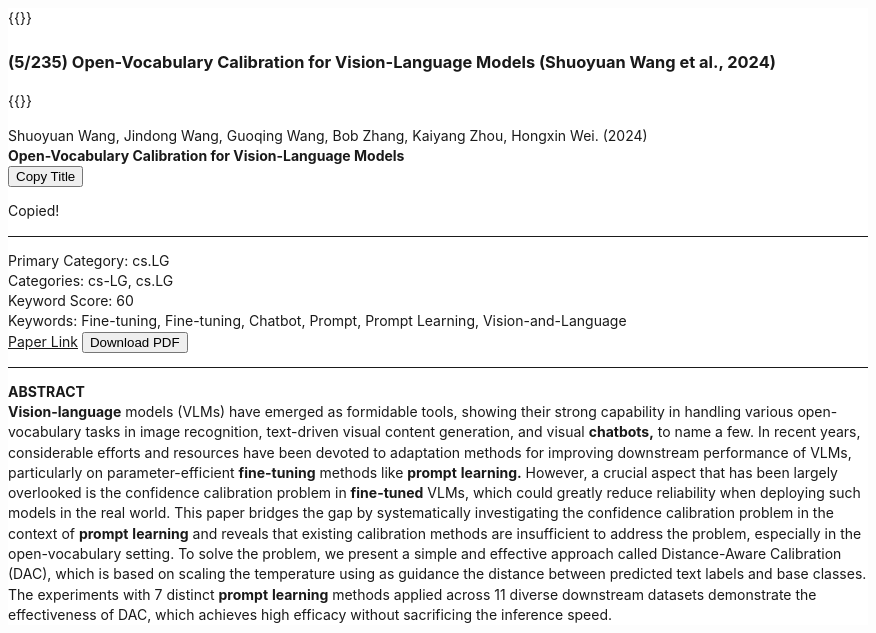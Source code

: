 {{</citation>}}


### (5/235) Open-Vocabulary Calibration for Vision-Language Models (Shuoyuan Wang et al., 2024)

{{<citation>}}

Shuoyuan Wang, Jindong Wang, Guoqing Wang, Bob Zhang, Kaiyang Zhou, Hongxin Wei. (2024)  
**Open-Vocabulary Calibration for Vision-Language Models**
<br/>
<button class="copy-to-clipboard" title="Open-Vocabulary Calibration for Vision-Language Models" index=5>
  <span class="copy-to-clipboard-item">Copy Title<span>
</button>
<div class="toast toast-copied toast-index-5 align-items-center text-bg-secondary border-0 position-absolute top-0 end-0" role="alert" aria-live="assertive" aria-atomic="true">
  <div class="d-flex">
    <div class="toast-body">
      Copied!
    </div>
  </div>
</div>

---
Primary Category: cs.LG  
Categories: cs-LG, cs.LG  
Keyword Score: 60  
Keywords: Fine-tuning, Fine-tuning, Chatbot, Prompt, Prompt Learning, Vision-and-Language  
<a type="button" class="btn btn-outline-primary" href="http://arxiv.org/abs/2402.04655v1" target="_blank" >Paper Link</a>
<button type="button" class="btn btn-outline-primary download-pdf" url="https://arxiv.org/pdf/2402.04655v1.pdf" filename="2402.04655v1.pdf">Download PDF</button>

---


**ABSTRACT**  
<b>Vision-language</b> models (VLMs) have emerged as formidable tools, showing their strong capability in handling various open-vocabulary tasks in image recognition, text-driven visual content generation, and visual <b>chatbots,</b> to name a few. In recent years, considerable efforts and resources have been devoted to adaptation methods for improving downstream performance of VLMs, particularly on parameter-efficient <b>fine-tuning</b> methods like <b>prompt</b> <b>learning.</b> However, a crucial aspect that has been largely overlooked is the confidence calibration problem in <b>fine-tuned</b> VLMs, which could greatly reduce reliability when deploying such models in the real world. This paper bridges the gap by systematically investigating the confidence calibration problem in the context of <b>prompt</b> <b>learning</b> and reveals that existing calibration methods are insufficient to address the problem, especially in the open-vocabulary setting. To solve the problem, we present a simple and effective approach called Distance-Aware Calibration (DAC), which is based on scaling the temperature using as guidance the distance between predicted text labels and base classes. The experiments with 7 distinct <b>prompt</b> <b>learning</b> methods applied across 11 diverse downstream datasets demonstrate the effectiveness of DAC, which achieves high efficacy without sacrificing the inference speed.
